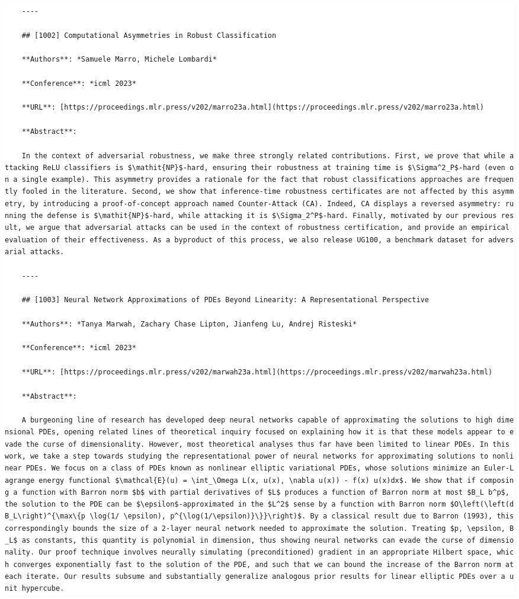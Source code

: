         ----

        ## [1002] Computational Asymmetries in Robust Classification

        **Authors**: *Samuele Marro, Michele Lombardi*

        **Conference**: *icml 2023*

        **URL**: [https://proceedings.mlr.press/v202/marro23a.html](https://proceedings.mlr.press/v202/marro23a.html)

        **Abstract**:

        In the context of adversarial robustness, we make three strongly related contributions. First, we prove that while attacking ReLU classifiers is $\mathit{NP}$-hard, ensuring their robustness at training time is $\Sigma^2_P$-hard (even on a single example). This asymmetry provides a rationale for the fact that robust classifications approaches are frequently fooled in the literature. Second, we show that inference-time robustness certificates are not affected by this asymmetry, by introducing a proof-of-concept approach named Counter-Attack (CA). Indeed, CA displays a reversed asymmetry: running the defense is $\mathit{NP}$-hard, while attacking it is $\Sigma_2^P$-hard. Finally, motivated by our previous result, we argue that adversarial attacks can be used in the context of robustness certification, and provide an empirical evaluation of their effectiveness. As a byproduct of this process, we also release UG100, a benchmark dataset for adversarial attacks.

        ----

        ## [1003] Neural Network Approximations of PDEs Beyond Linearity: A Representational Perspective

        **Authors**: *Tanya Marwah, Zachary Chase Lipton, Jianfeng Lu, Andrej Risteski*

        **Conference**: *icml 2023*

        **URL**: [https://proceedings.mlr.press/v202/marwah23a.html](https://proceedings.mlr.press/v202/marwah23a.html)

        **Abstract**:

        A burgeoning line of research has developed deep neural networks capable of approximating the solutions to high dimensional PDEs, opening related lines of theoretical inquiry focused on explaining how it is that these models appear to evade the curse of dimensionality. However, most theoretical analyses thus far have been limited to linear PDEs. In this work, we take a step towards studying the representational power of neural networks for approximating solutions to nonlinear PDEs. We focus on a class of PDEs known as nonlinear elliptic variational PDEs, whose solutions minimize an Euler-Lagrange energy functional $\mathcal{E}(u) = \int_\Omega L(x, u(x), \nabla u(x)) - f(x) u(x)dx$. We show that if composing a function with Barron norm $b$ with partial derivatives of $L$ produces a function of Barron norm at most $B_L b^p$, the solution to the PDE can be $\epsilon$-approximated in the $L^2$ sense by a function with Barron norm $O\left(\left(dB_L\right)^{\max\{p \log(1/ \epsilon), p^{\log(1/\epsilon)}\}}\right)$. By a classical result due to Barron (1993), this correspondingly bounds the size of a 2-layer neural network needed to approximate the solution. Treating $p, \epsilon, B_L$ as constants, this quantity is polynomial in dimension, thus showing neural networks can evade the curse of dimensionality. Our proof technique involves neurally simulating (preconditioned) gradient in an appropriate Hilbert space, which converges exponentially fast to the solution of the PDE, and such that we can bound the increase of the Barron norm at each iterate. Our results subsume and substantially generalize analogous prior results for linear elliptic PDEs over a unit hypercube.
